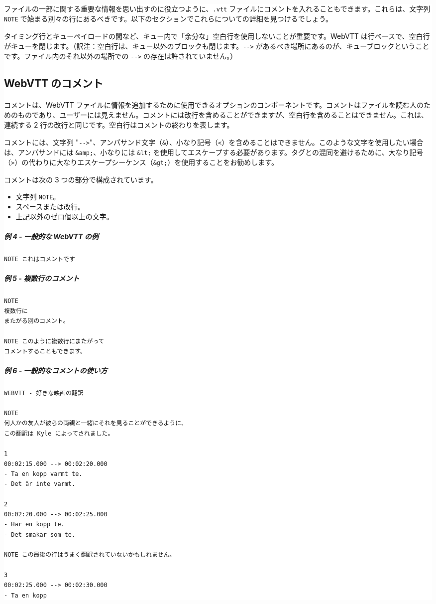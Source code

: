 ファイルの一部に関する重要な情報を思い出すのに役立つように、`.vtt` ファイルにコメントを入れることもできます。これらは、文字列 `NOTE` で始まる別々の行にあるべきです。以下のセクションでこれらについての詳細を見つけるでしょう。

タイミング行とキューペイロードの間など、キュー内で「余分な」空白行を使用しないことが重要です。WebVTT は行ベースで、空白行がキューを閉じます。（訳注：空白行は、キュー以外のブロックも閉じます。`-->` があるべき場所にあるのが、キューブロックということです。ファイル内のそれ以外の場所での `-->` の存在は許されていません。）

## WebVTT のコメント

コメントは、WebVTT ファイルに情報を追加するために使用できるオプションのコンポーネントです。コメントはファイルを読む人のためのものであり、ユーザーには見えません。コメントには改行を含めることができますが、空白行を含めることはできません。これは、連続する 2 行の改行と同じです。空白行はコメントの終わりを表します。

コメントには、文字列 "`-->`"、アンパサンド文字（`&`）、小なり記号（`<`）を含めることはできません。このような文字を使用したい場合は、アンパサンドには `&amp;`、小なりには `&lt;` を使用してエスケープする必要があります。タグとの混同を避けるために、大なり記号（`>`）の代わりに大なりエスケープシーケンス（`&gt;`）を使用することをお勧めします。

コメントは次の 3 つの部分で構成されています。

- 文字列 `NOTE`。
- スペースまたは改行。
- 上記以外のゼロ個以上の文字。

##### 例 4 - 一般的な WebVTT の例

```
NOTE これはコメントです
```

##### 例 5 - 複数行のコメント

```
NOTE
複数行に
またがる別のコメント。

NOTE このように複数行にまたがって
コメントすることもできます。
```

##### 例 6 - 一般的なコメントの使い方

```
WEBVTT - 好きな映画の翻訳

NOTE
何人かの友人が彼らの両親と一緒にそれを見ることができるように、
この翻訳は Kyle によってされました。

1
00:02:15.000 --> 00:02:20.000
- Ta en kopp varmt te.
- Det är inte varmt.

2
00:02:20.000 --> 00:02:25.000
- Har en kopp te.
- Det smakar som te.

NOTE この最後の行はうまく翻訳されていないかもしれません。

3
00:02:25.000 --> 00:02:30.000
- Ta en kopp
```
